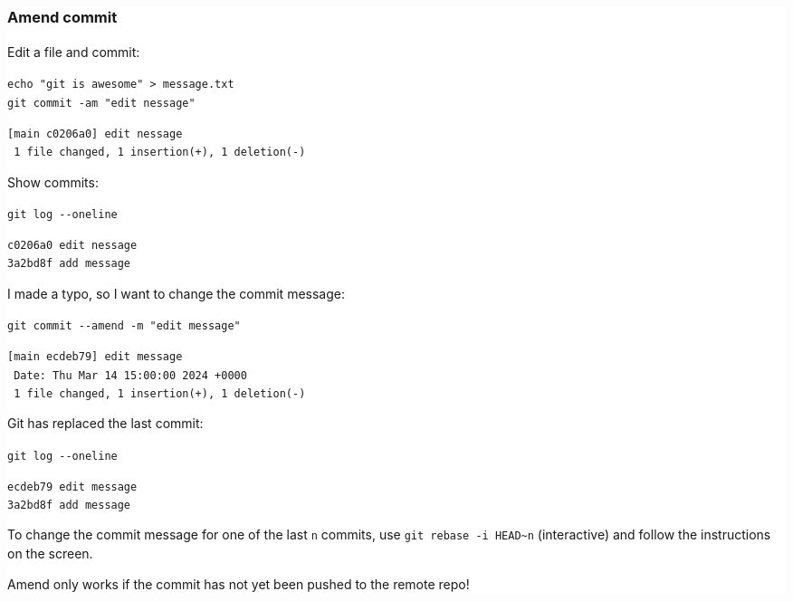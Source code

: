 ### Amend commit

Edit a file and commit:


```
echo "git is awesome" > message.txt
git commit -am "edit nessage"

```

```
[main c0206a0] edit nessage
 1 file changed, 1 insertion(+), 1 deletion(-)

```
Show commits:


```
git log --oneline

```

```
c0206a0 edit nessage
3a2bd8f add message

```
I made a typo, so I want to change the commit message:


```
git commit --amend -m "edit message"

```

```
[main ecdeb79] edit message
 Date: Thu Mar 14 15:00:00 2024 +0000
 1 file changed, 1 insertion(+), 1 deletion(-)

```
Git has replaced the last commit:


```
git log --oneline

```

```
ecdeb79 edit message
3a2bd8f add message

```
To change the commit message for one of the last `n` commits, use `git rebase -i HEAD~n` (interactive) and follow the instructions on the screen.

Amend only works if the commit has not yet been pushed to the remote repo!
